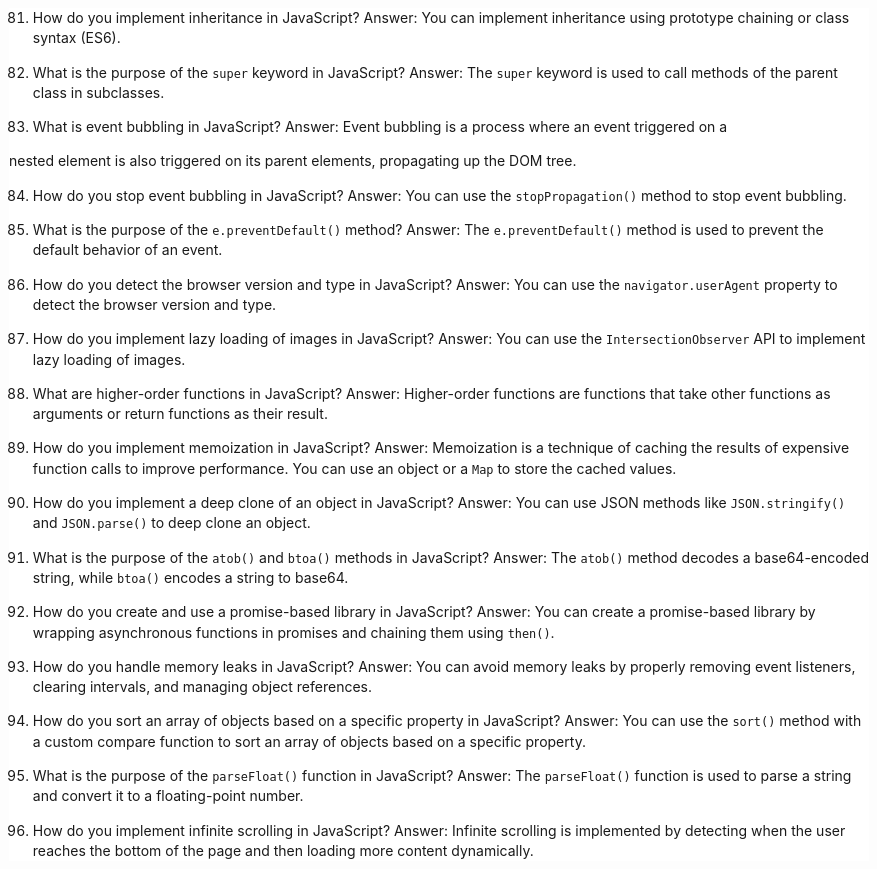 81. How do you implement inheritance in JavaScript?
Answer: You can implement inheritance using prototype chaining or class syntax (ES6).

82. What is the purpose of the `super` keyword in JavaScript?
Answer: The `super` keyword is used to call methods of the parent class in subclasses.

83. What is event bubbling in JavaScript?
Answer: Event bubbling is a process where an event triggered on a

 nested element is also triggered on its parent elements, propagating up the DOM tree.

84. How do you stop event bubbling in JavaScript?
Answer: You can use the `stopPropagation()` method to stop event bubbling.

85. What is the purpose of the `e.preventDefault()` method?
Answer: The `e.preventDefault()` method is used to prevent the default behavior of an event.

86. How do you detect the browser version and type in JavaScript?
Answer: You can use the `navigator.userAgent` property to detect the browser version and type.

87. How do you implement lazy loading of images in JavaScript?
Answer: You can use the `IntersectionObserver` API to implement lazy loading of images.

88. What are higher-order functions in JavaScript?
Answer: Higher-order functions are functions that take other functions as arguments or return functions as their result.

89. How do you implement memoization in JavaScript?
Answer: Memoization is a technique of caching the results of expensive function calls to improve performance. You can use an object or a `Map` to store the cached values.

90. How do you implement a deep clone of an object in JavaScript?
Answer: You can use JSON methods like `JSON.stringify()` and `JSON.parse()` to deep clone an object.

91. What is the purpose of the `atob()` and `btoa()` methods in JavaScript?
Answer: The `atob()` method decodes a base64-encoded string, while `btoa()` encodes a string to base64.

92. How do you create and use a promise-based library in JavaScript?
Answer: You can create a promise-based library by wrapping asynchronous functions in promises and chaining them using `then()`.

93. How do you handle memory leaks in JavaScript?
Answer: You can avoid memory leaks by properly removing event listeners, clearing intervals, and managing object references.

94. How do you sort an array of objects based on a specific property in JavaScript?
Answer: You can use the `sort()` method with a custom compare function to sort an array of objects based on a specific property.

95. What is the purpose of the `parseFloat()` function in JavaScript?
Answer: The `parseFloat()` function is used to parse a string and convert it to a floating-point number.

96. How do you implement infinite scrolling in JavaScript?
Answer: Infinite scrolling is implemented by detecting when the user reaches the bottom of the page and then loading more content dynamically.
